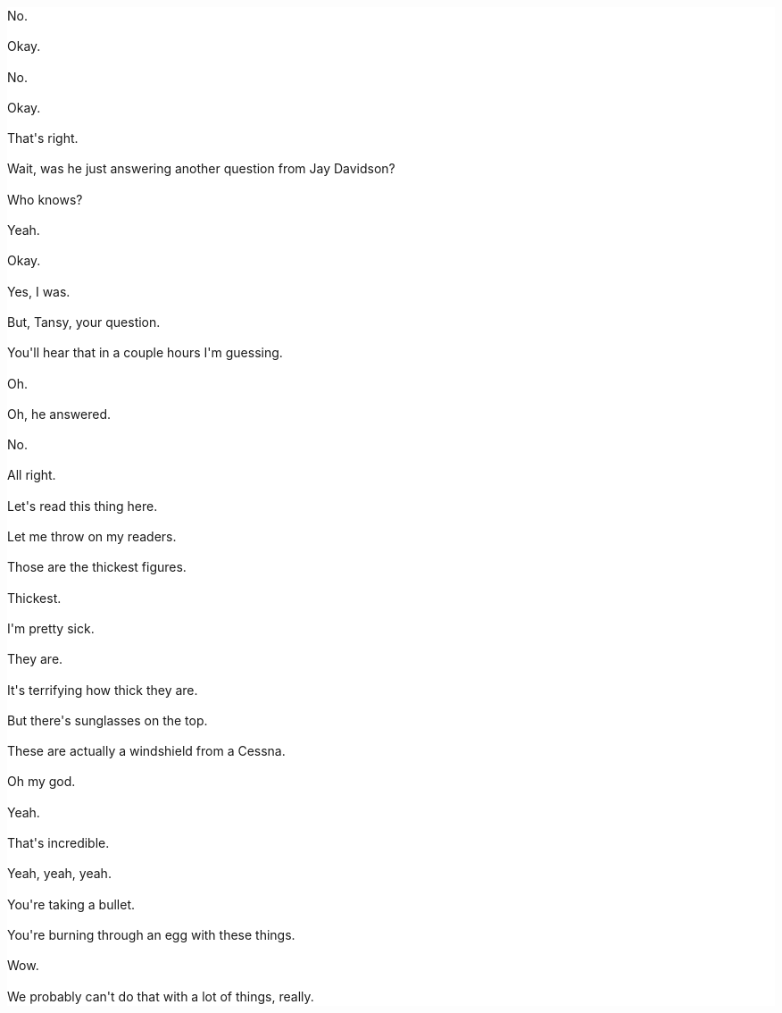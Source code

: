No.

Okay.

No.

Okay.

That's right.

Wait, was he just answering another question from Jay Davidson?

Who knows?

Yeah.

Okay.

Yes, I was.

But, Tansy, your question.

You'll hear that in a couple hours I'm guessing.

Oh.

Oh, he answered.

No.

All right.

Let's read this thing here.

Let me throw on my readers.

Those are the thickest figures.

Thickest.

I'm pretty sick.

They are.

It's terrifying how thick they are.

But there's sunglasses on the top.

These are actually a windshield from a Cessna.

Oh my god.

Yeah.

That's incredible.

Yeah, yeah, yeah.

You're taking a bullet.

You're burning through an egg with these things.

Wow.

We probably can't do that with a lot of things, really.
